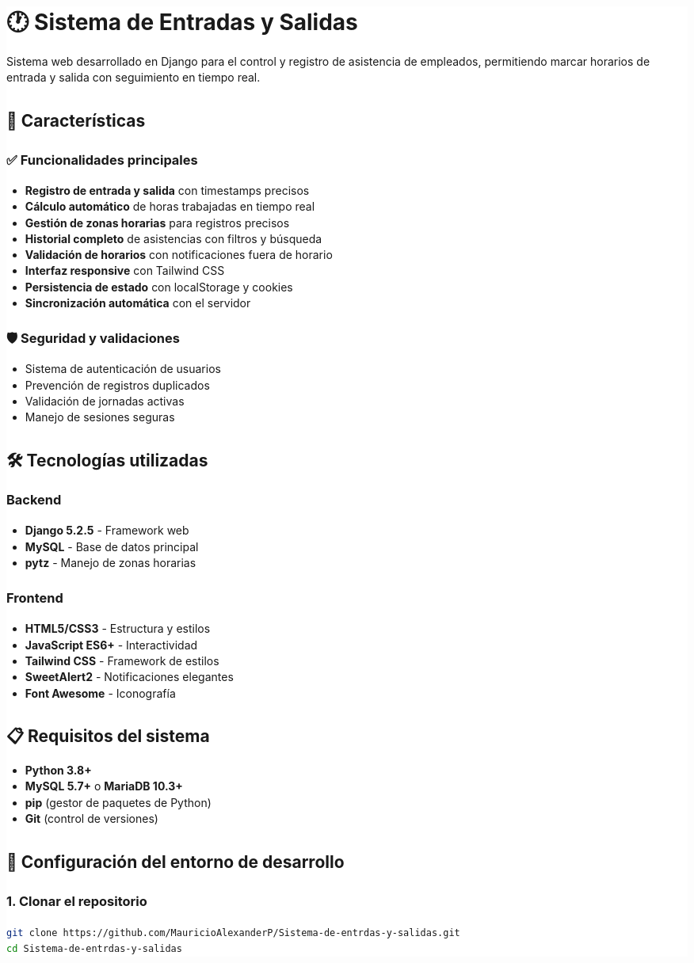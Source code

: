 # 🕐 Sistema de Entradas y Salidas

Sistema web desarrollado en Django para el control y registro de asistencia de empleados, permitiendo marcar horarios de entrada y salida con seguimiento en tiempo real.

## 🚀 Características

### ✅ Funcionalidades principales
- **Registro de entrada y salida** con timestamps precisos
- **Cálculo automático** de horas trabajadas en tiempo real
- **Gestión de zonas horarias** para registros precisos
- **Historial completo** de asistencias con filtros y búsqueda
- **Validación de horarios** con notificaciones fuera de horario
- **Interfaz responsive** con Tailwind CSS
- **Persistencia de estado** con localStorage y cookies
- **Sincronización automática** con el servidor

### 🛡️ Seguridad y validaciones
- Sistema de autenticación de usuarios
- Prevención de registros duplicados
- Validación de jornadas activas
- Manejo de sesiones seguras

## 🛠️ Tecnologías utilizadas

### Backend
- **Django 5.2.5** - Framework web
- **MySQL** - Base de datos principal
- **pytz** - Manejo de zonas horarias

### Frontend
- **HTML5/CSS3** - Estructura y estilos
- **JavaScript ES6+** - Interactividad
- **Tailwind CSS** - Framework de estilos
- **SweetAlert2** - Notificaciones elegantes
- **Font Awesome** - Iconografía

## 📋 Requisitos del sistema

- **Python 3.8+**
- **MySQL 5.7+** o **MariaDB 10.3+**
- **pip** (gestor de paquetes de Python)
- **Git** (control de versiones)

## 🚀 Configuración del entorno de desarrollo

### 1. Clonar el repositorio
```bash
git clone https://github.com/MauricioAlexanderP/Sistema-de-entrdas-y-salidas.git
cd Sistema-de-entrdas-y-salidas
```
